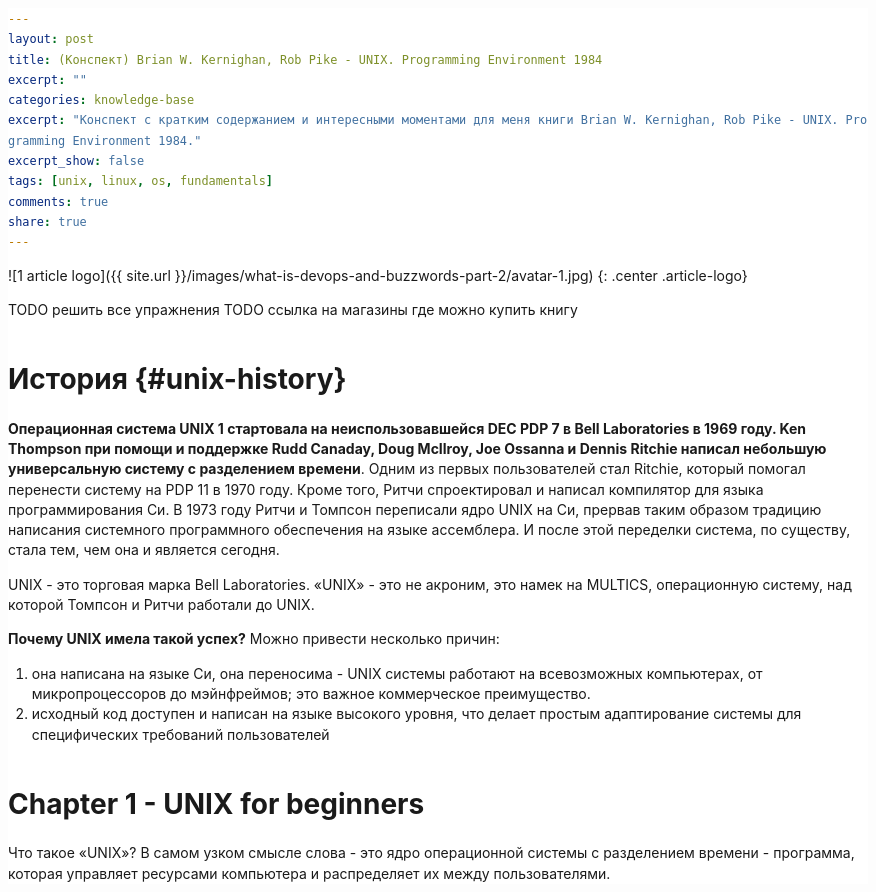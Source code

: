 ```yaml
---
layout: post
title: (Конспект) Brian W. Kernighan, Rob Pike - UNIX. Programming Environment 1984
excerpt: ""
categories: knowledge-base
excerpt: "Конспект с кратким содержанием и интересными моментами для меня книги Brian W. Kernighan, Rob Pike - UNIX. Programming Environment 1984."
excerpt_show: false
tags: [unix, linux, os, fundamentals]
comments: true
share: true
---
```


![1 article logo]({{ site.url }}/images/what-is-devops-and-buzzwords-part-2/avatar-1.jpg)
{: .center .article-logo}

TODO решить все упражнения
TODO ссылка на магазины где можно купить книгу

# История {#unix-history}

**Операционная система UNIX 1 стартовала на неиспользовавшейся DEC
PDP 7 в Bell Laboratories в 1969 году. Ken Thompson при помощи и поддержке Rudd Canaday, Doug McIlroy,
Joe Ossanna и Dennis Ritchie написал небольшую универсальную систему с разделением
времени**. Одним из первых пользователей стал Ritchie, 
который помогал перенести систему на PDP 11 в 1970 году.
Кроме того, Ритчи спроектировал и написал компилятор
для языка программирования Си. В 1973 году Ритчи и Томпсон переписали ядро UNIX на Си, прервав таким образом традицию написания
системного программного обеспечения на языке ассемблера. 
И после этой переделки система, по существу, стала тем, чем она и является сегодня.

UNIX - это торговая марка Bell Laboratories. «UNIX» - это не акроним, это
намек на MULTICS, операционную систему, над которой Томпсон и Ритчи
работали до UNIX.

**Почему UNIX имела такой успех?** Можно привести несколько причин:
1. она написана на языке Си, она переносима - UNIX
системы работают на всевозможных компьютерах, от микропроцессоров до мэйнфреймов; это важное коммерческое преимущество.
2. исходный код доступен и написан на языке высокого уровня, что делает простым адаптирование системы для специфических
требований пользователей



# Chapter 1 - UNIX for beginners

Что такое «UNIX»? В самом узком смысле слова - это ядро операционной системы с разделением времени - программа,
которая управляет ресурсами компьютера и распределяет их между пользователями.
